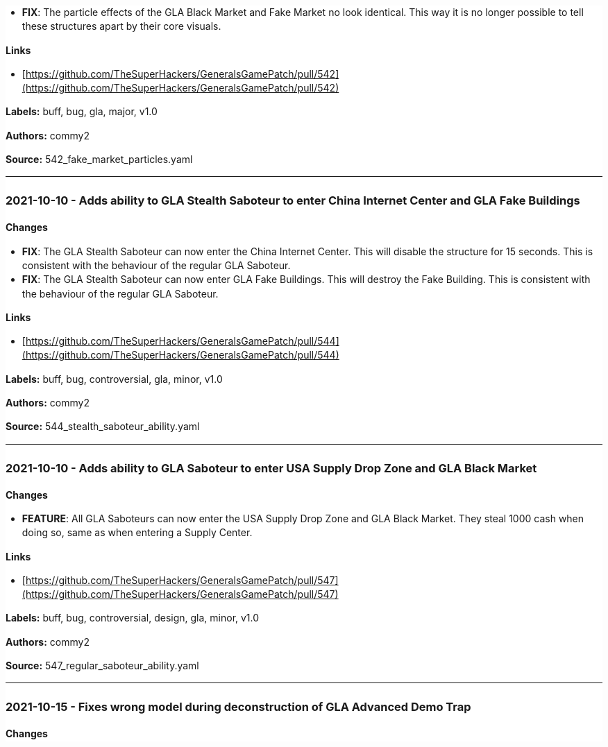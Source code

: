 - **FIX**: The particle effects of the GLA Black Market and Fake Market no look identical. This way it is no longer possible to tell these structures apart by their core visuals.

**Links**

- [https://github.com/TheSuperHackers/GeneralsGamePatch/pull/542](https://github.com/TheSuperHackers/GeneralsGamePatch/pull/542)

**Labels:** buff, bug, gla, major, v1.0

**Authors:** commy2

**Source:** 542_fake_market_particles.yaml

---
### 2021-10-10 - Adds ability to GLA Stealth Saboteur to enter China Internet Center and GLA Fake Buildings <a name='link__20211010__544_stealth_saboteur_ability'></a>
**Changes**

- **FIX**: The GLA Stealth Saboteur can now enter the China Internet Center. This will disable the structure for 15 seconds. This is consistent with the behaviour of the regular GLA Saboteur.
- **FIX**: The GLA Stealth Saboteur can now enter GLA Fake Buildings. This will destroy the Fake Building. This is consistent with the behaviour of the regular GLA Saboteur.

**Links**

- [https://github.com/TheSuperHackers/GeneralsGamePatch/pull/544](https://github.com/TheSuperHackers/GeneralsGamePatch/pull/544)

**Labels:** buff, bug, controversial, gla, minor, v1.0

**Authors:** commy2

**Source:** 544_stealth_saboteur_ability.yaml

---
### 2021-10-10 - Adds ability to GLA Saboteur to enter USA Supply Drop Zone and GLA Black Market <a name='link__20211010__547_regular_saboteur_ability'></a>
**Changes**

- **FEATURE**: All GLA Saboteurs can now enter the USA Supply Drop Zone and GLA Black Market. They steal 1000 cash when doing so, same as when entering a Supply Center.

**Links**

- [https://github.com/TheSuperHackers/GeneralsGamePatch/pull/547](https://github.com/TheSuperHackers/GeneralsGamePatch/pull/547)

**Labels:** buff, bug, controversial, design, gla, minor, v1.0

**Authors:** commy2

**Source:** 547_regular_saboteur_ability.yaml

---
### 2021-10-15 - Fixes wrong model during deconstruction of GLA Advanced Demo Trap <a name='link__20211015__563_demo_trap_sell_model'></a>
**Changes**
